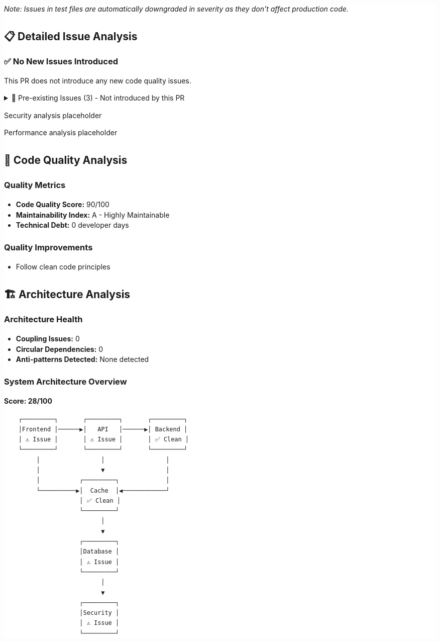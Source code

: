 

*Note: Issues in test files are automatically downgraded in severity as they don't affect production code.*


## 📋 Detailed Issue Analysis

### ✅ No New Issues Introduced

This PR does not introduce any new code quality issues.

<details><summary>📌 Pre-existing Issues (3) - Not introduced by this PR</summary></details>



Security analysis placeholder

Performance analysis placeholder

## 💎 Code Quality Analysis

### Quality Metrics
- **Code Quality Score:** 90/100
- **Maintainability Index:** A - Highly Maintainable
- **Technical Debt:** 0 developer days

### Quality Improvements
- Follow clean code principles


## 🏗️ Architecture Analysis

### Architecture Health
- **Coupling Issues:** 0
- **Circular Dependencies:** 0
- **Anti-patterns Detected:** None detected

### System Architecture Overview

**Score: 28/100**

```
    ┌─────────┐       ┌─────────┐       ┌─────────┐
    │Frontend │──────▶│   API   │──────▶│ Backend │
    │ ⚠️ Issue │       │ ⚠️ Issue │       │ ✅ Clean │
    └─────────┘       └─────────┘       └─────────┘
         │                 │                 │
         │                 ▼                 │
         │           ┌─────────┐             │
         └──────────▶│  Cache  │◀────────────┘
                     │ ✅ Clean │
                     └─────────┘
                           │
                           ▼
                     ┌─────────┐
                     │Database │
                     │ ⚠️ Issue │
                     └─────────┘
                           │
                           ▼
                     ┌─────────┐
                     │Security │
                     │ ⚠️ Issue │
                     └─────────┘
```
